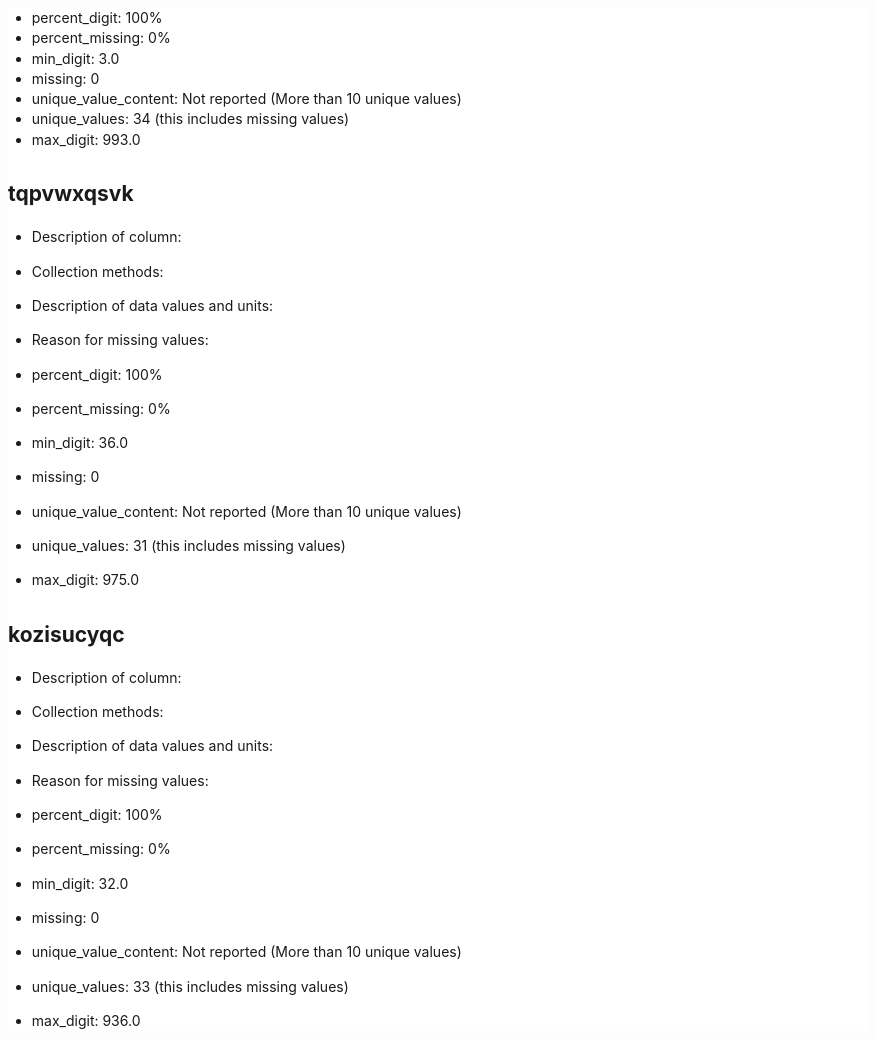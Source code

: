 * percent_digit: 100%
* percent_missing: 0%
* min_digit: 3.0
* missing: 0
* unique_value_content: Not reported (More than 10 unique values)
* unique_values: 34 (this includes missing values)
* max_digit: 993.0

**tqpvwxqsvk**
------------
* Description of column: 
* Collection methods: 
* Description of data values and units: 
* Reason for missing values: 

* percent_digit: 100%
* percent_missing: 0%
* min_digit: 36.0
* missing: 0
* unique_value_content: Not reported (More than 10 unique values)
* unique_values: 31 (this includes missing values)
* max_digit: 975.0

**kozisucyqc**
------------
* Description of column: 
* Collection methods: 
* Description of data values and units: 
* Reason for missing values: 

* percent_digit: 100%
* percent_missing: 0%
* min_digit: 32.0
* missing: 0
* unique_value_content: Not reported (More than 10 unique values)
* unique_values: 33 (this includes missing values)
* max_digit: 936.0

